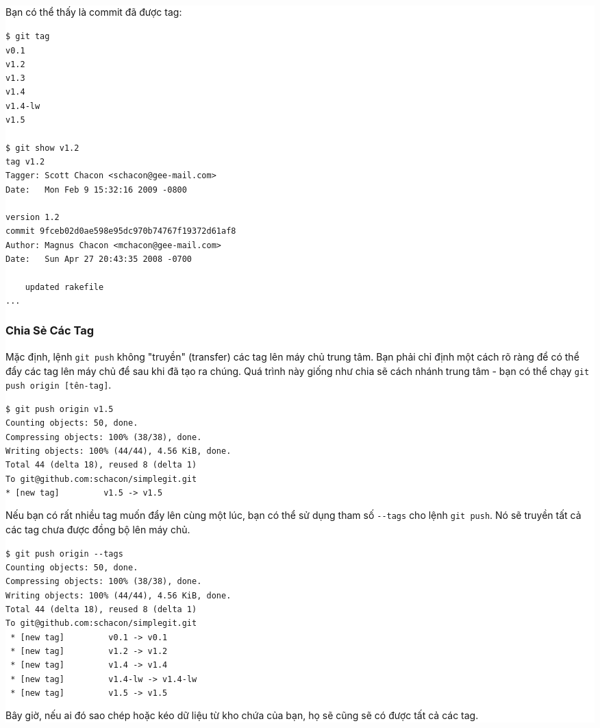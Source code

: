 Bạn có thể thấy là commit đã được tag:

	$ git tag
	v0.1
	v1.2
	v1.3
	v1.4
	v1.4-lw
	v1.5

	$ git show v1.2
	tag v1.2
	Tagger: Scott Chacon <schacon@gee-mail.com>
	Date:   Mon Feb 9 15:32:16 2009 -0800

	version 1.2
	commit 9fceb02d0ae598e95dc970b74767f19372d61af8
	Author: Magnus Chacon <mchacon@gee-mail.com>
	Date:   Sun Apr 27 20:43:35 2008 -0700

	    updated rakefile
	...

### Chia Sẻ Các Tag ###

Mặc định, lệnh `git push` không "truyền" (transfer) các tag lên máy chủ trung tâm. Bạn phải chỉ định một cách rõ ràng để có thể đẩy các tag lên máy chủ để sau khi đã tạo ra chúng. Quá trình này giống như chia sẽ cách nhánh trung tâm - bạn có thể chạy `git push origin [tên-tag]`.

	$ git push origin v1.5
	Counting objects: 50, done.
	Compressing objects: 100% (38/38), done.
	Writing objects: 100% (44/44), 4.56 KiB, done.
	Total 44 (delta 18), reused 8 (delta 1)
	To git@github.com:schacon/simplegit.git
	* [new tag]         v1.5 -> v1.5

Nếu bạn có rất nhiều tag muốn đẩy lên cùng một lúc, bạn có thể sử dụng tham số `--tags` cho lệnh `git push`. Nó sẽ truyền tất cả các tag chưa được đồng bộ lên máy chủ.

	$ git push origin --tags
	Counting objects: 50, done.
	Compressing objects: 100% (38/38), done.
	Writing objects: 100% (44/44), 4.56 KiB, done.
	Total 44 (delta 18), reused 8 (delta 1)
	To git@github.com:schacon/simplegit.git
	 * [new tag]         v0.1 -> v0.1
	 * [new tag]         v1.2 -> v1.2
	 * [new tag]         v1.4 -> v1.4
	 * [new tag]         v1.4-lw -> v1.4-lw
	 * [new tag]         v1.5 -> v1.5

Bây giờ, nếu ai đó sao chép hoặc kéo dữ liệu từ kho chứa của bạn, họ sẽ cũng sẽ có được tất cả các tag.
